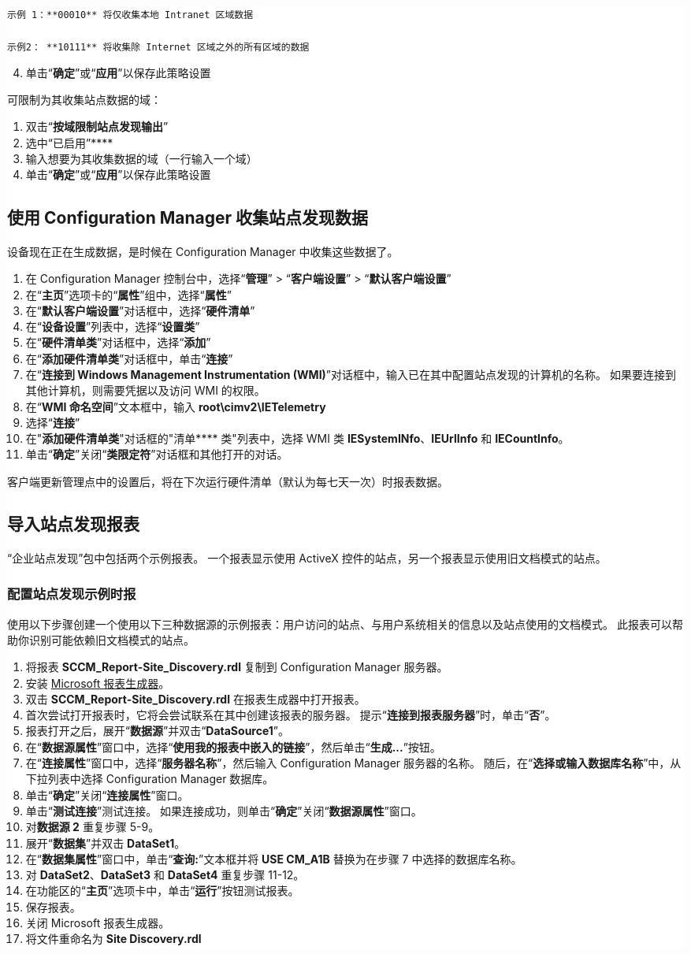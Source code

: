     示例 1：**00010** 将仅收集本地 Intranet 区域数据

    示例2： **10111** 将收集除 Internet 区域之外的所有区域的数据
4. 单击“**确定**”或“**应用**”以保存此策略设置

可限制为其收集站点数据的域：

1. 双击“**按域限制站点发现输出**”
2. 选中“已启用”****
3. 输入想要为其收集数据的域（一行输入一个域）
4. 单击“**确定**”或“**应用**”以保存此策略设置

## <a name="collect-site-discovery-data-using-configuration-manager"></a>使用 Configuration Manager 收集站点发现数据

设备现在正在生成数据，是时候在 Configuration Manager 中收集这些数据了。

1. 在 Configuration Manager 控制台中，选择“**管理**” > “**客户端设置**” > “**默认客户端设置**”
2. 在“**主页**”选项卡的“**属性**”组中，选择“**属性**”
3. 在“**默认客户端设置**”对话框中，选择“**硬件清单**”
4. 在“**设备设置**”列表中，选择“**设置类**”
5. 在“**硬件清单类**”对话框中，选择“**添加**”
6. 在“**添加硬件清单类**”对话框中，单击“**连接**”
7. 在“**连接到 Windows Management Instrumentation (WMI)**”对话框中，输入已在其中配置站点发现的计算机的名称。 如果要连接到其他计算机，则需要凭据以及访问 WMI 的权限。
8. 在“**WMI 命名空间**”文本框中，输入 **root\cimv2\IETelemetry**
9. 选择“**连接**”
10. 在"**添加硬件清单类**"对话框的"清单**** 类"列表中，选择 WMI 类 **IESystemINfo**、**IEUrlInfo** 和 **IECountInfo**。
11. 单击“**确定**”关闭“**类限定符**”对话框和其他打开的对话。

客户端更新管理点中的设置后，将在下次运行硬件清单（默认为每七天一次）时报表数据。

## <a name="import-site-discovery-reports"></a>导入站点发现报表

“企业站点发现”包中包括两个示例报表。 一个报表显示使用 ActiveX 控件的站点，另一个报表显示使用旧文档模式的站点。

### <a name="configure-the-site-discovery-sample-report"></a>配置站点发现示例时报

使用以下步骤创建一个使用以下三种数据源的示例报表：用户访问的站点、与用户系统相关的信息以及站点使用的文档模式。 此报表可以帮助你识别可能依赖旧文档模式的站点。

1. 将报表 **SCCM_Report-Site_Discovery.rdl** 复制到 Configuration Manager 服务器。
2. 安装 [Microsoft 报表生成器](/sql/reporting-services/install-windows/install-report-builder?view=sql-server-ver15)。
3. 双击 **SCCM_Report-Site_Discovery.rdl** 在报表生成器中打开报表。
4. 首次尝试打开报表时，它将会尝试联系在其中创建该报表的服务器。 提示“**连接到报表服务器**”时，单击“**否**”。
5. 报表打开之后，展开“**数据源**”并双击“**DataSource1**”。
6. 在“**数据源属性**”窗口中，选择“**使用我的报表中嵌入的链接**”，然后单击“**生成...**”按钮。
7. 在“**连接属性**”窗口中，选择“**服务器名称**”，然后输入 Configuration Manager 服务器的名称。 随后，在“**选择或输入数据库名称**”中，从下拉列表中选择 Configuration Manager 数据库。
8. 单击“**确定**”关闭“**连接属性**”窗口。
9. 单击“**测试连接**”测试连接。 如果连接成功，则单击“**确定**”关闭“**数据源属性**”窗口。
10. 对**数据源 2** 重复步骤 5-9。
11. 展开“**数据集**”并双击 **DataSet1**。
12. 在“**数据集属性**”窗口中，单击“**查询:**”文本框并将 **USE CM_A1B** 替换为在步骤 7 中选择的数据库名称。
13. 对 **DataSet2**、**DataSet3** 和 **DataSet4** 重复步骤 11-12。
14. 在功能区的“**主页**”选项卡中，单击“**运行**”按钮测试报表。
15. 保存报表。
16. 关闭 Microsoft 报表生成器。
17. 将文件重命名为 **Site Discovery.rdl**
